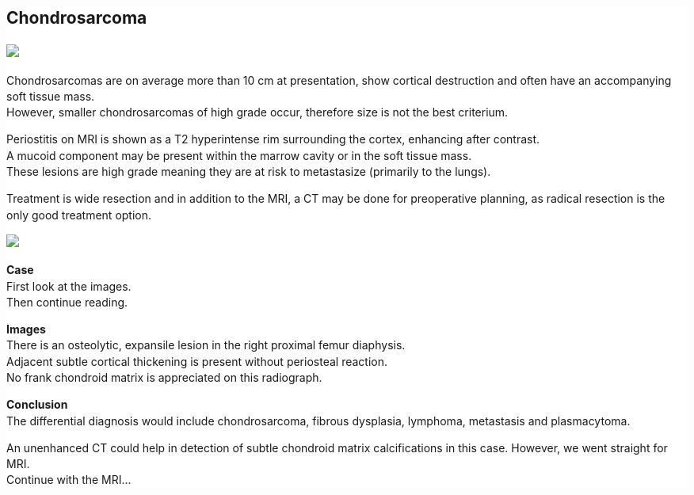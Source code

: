



Chondrosarcoma
--------------





![](/assets/1-tek-cs-1-1692367417.jpg)




Chondrosarcomas are on average more than 10 cm
at presentation, show cortical destruction and often have an accompanying soft
tissue mass.   
However, smaller chondrosarcomas of high grade occur, therefore
size is not the best criterium. 

Periostitis on MRI is shown as a
T2 hyperintense rim surrounding the cortex, enhancing after contrast.   
A mucoid
component may be present within the marrow cavity or in the soft tissue mass.   
These
lesions are high grade meaning they are at risk to metastasize (primarily to
the lungs). 

Treatment is wide resection and in addition to
the MRI, a CT may be done for preoperative planning, as radical resection is
the only good treatment option. 








![](/img/containers/main/./1-csii-1-1661514730.jpg/0ebff724c10c6315af980c7f7391825e.jpg)




**Case**  
First look at the images.  
Then continue reading.

**Images**   
There is an osteolytic, expansile
lesion in the right proximal femur diaphysis.  
Adjacent subtle cortical
thickening is present without periosteal reaction.  
No frank chondroid matrix is
appreciated on this radiograph.

**Conclusion**  
The differential diagnosis would include chondrosarcoma,
fibrous dysplasia, lymphoma, metastasis and plasmacytoma.    

An unenhanced CT could help in
detection of subtle chondroid matrix calcifications in this case. However, we
went straight for MRI.    
Continue with the MRI...
